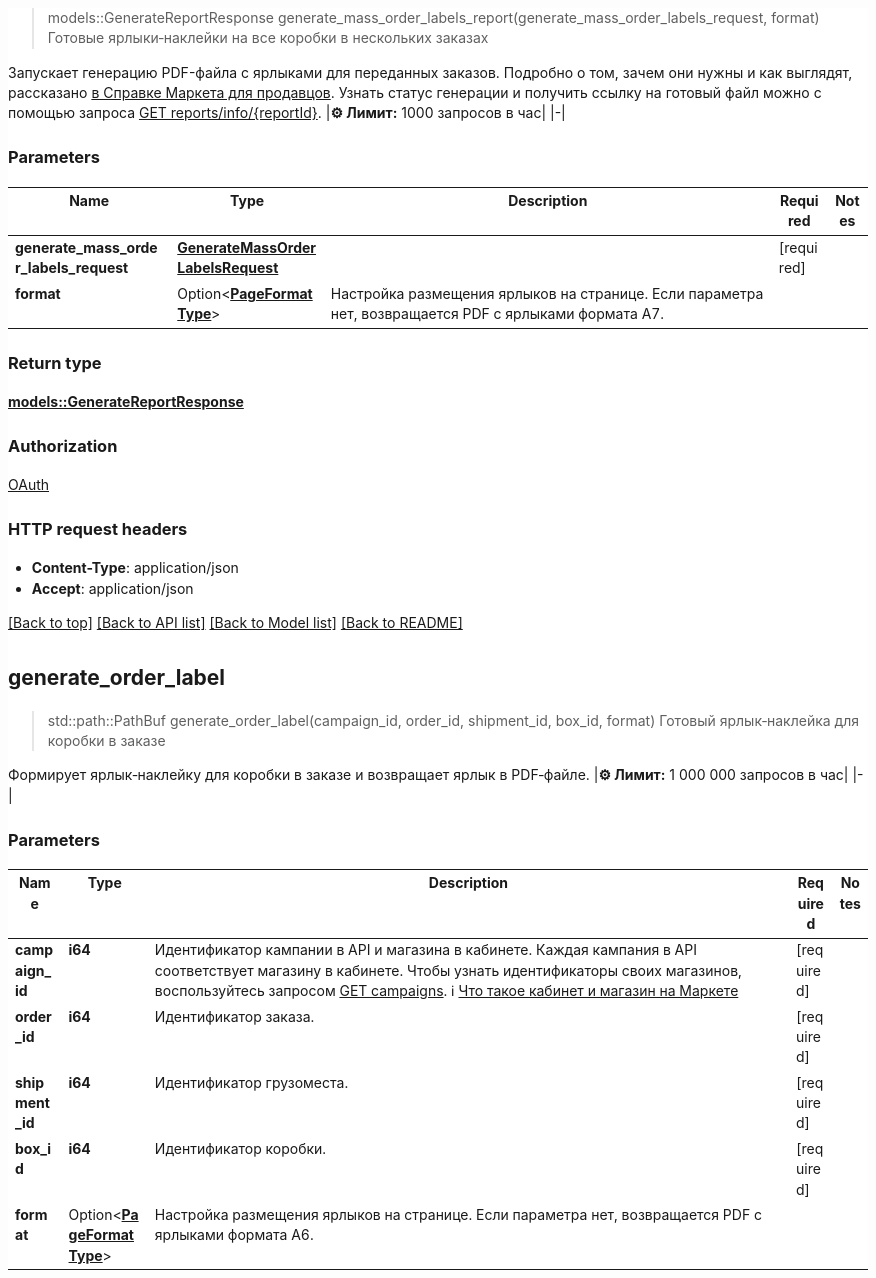 > models::GenerateReportResponse generate_mass_order_labels_report(generate_mass_order_labels_request, format)
Готовые ярлыки‑наклейки на все коробки в нескольких заказах

Запускает генерацию PDF-файла с ярлыками для переданных заказов. Подробно о том, зачем они нужны и как выглядят, рассказано [в Справке Маркета для продавцов](https://yandex.ru/support/marketplace/orders/fbs/packaging/marking.html).  Узнать статус генерации и получить ссылку на готовый файл можно с помощью запроса [GET reports/info/{reportId}](../../reference/reports/getReportInfo.md).  |**⚙️ Лимит:** 1000 запросов в час| |-| 

### Parameters


Name | Type | Description  | Required | Notes
------------- | ------------- | ------------- | ------------- | -------------
**generate_mass_order_labels_request** | [**GenerateMassOrderLabelsRequest**](GenerateMassOrderLabelsRequest.md) |  | [required] |
**format** | Option<[**PageFormatType**](.md)> | Настройка размещения ярлыков на странице. Если параметра нет, возвращается PDF с ярлыками формата A7. |  |

### Return type

[**models::GenerateReportResponse**](GenerateReportResponse.md)

### Authorization

[OAuth](../README.md#OAuth)

### HTTP request headers

- **Content-Type**: application/json
- **Accept**: application/json

[[Back to top]](#) [[Back to API list]](../README.md#documentation-for-api-endpoints) [[Back to Model list]](../README.md#documentation-for-models) [[Back to README]](../README.md)


## generate_order_label

> std::path::PathBuf generate_order_label(campaign_id, order_id, shipment_id, box_id, format)
Готовый ярлык‑наклейка для коробки в заказе

Формирует ярлык‑наклейку для коробки в заказе и возвращает ярлык в PDF‑файле.  |**⚙️ Лимит:** 1 000 000 запросов в час| |-| 

### Parameters


Name | Type | Description  | Required | Notes
------------- | ------------- | ------------- | ------------- | -------------
**campaign_id** | **i64** | Идентификатор кампании в API и магазина в кабинете. Каждая кампания в API соответствует магазину в кабинете.  Чтобы узнать идентификаторы своих магазинов, воспользуйтесь запросом [GET campaigns](../../reference/campaigns/getCampaigns.md).  ℹ️ [Что такое кабинет и магазин на Маркете](https://yandex.ru/support/marketplace/account/introduction.html)  | [required] |
**order_id** | **i64** | Идентификатор заказа. | [required] |
**shipment_id** | **i64** | Идентификатор грузоместа. | [required] |
**box_id** | **i64** | Идентификатор коробки. | [required] |
**format** | Option<[**PageFormatType**](.md)> | Настройка размещения ярлыков на странице. Если параметра нет, возвращается PDF с ярлыками формата A6. |  |
